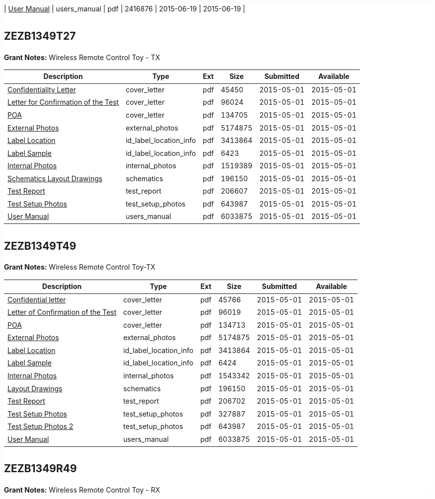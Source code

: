 | [User Manual](ZEZB1426R49/0f1a30d5c3ff066f90e91e3f9650c5bb/2653493.pdf) | users_manual | pdf | 2416876 | 2015-06-19 | 2015-06-19 |
## ZEZB1349T27
**Grant Notes:** Wireless Remote Control Toy - TX

| Description | Type | Ext | Size | Submitted | Available |
| ----------- | ---- | --- | ---- | --------- | --------- |
| [Confidentiality Letter](ZEZB1349T27/654d2bd5c730bdd624bc7b17a2b15beb/2602535.pdf) | cover_letter | pdf | 45450 | 2015-05-01 | 2015-05-01 |
| [Letter for Confirmation of the Test](ZEZB1349T27/654d2bd5c730bdd624bc7b17a2b15beb/2602536.pdf) | cover_letter | pdf | 96024 | 2015-05-01 | 2015-05-01 |
| [POA](ZEZB1349T27/654d2bd5c730bdd624bc7b17a2b15beb/2602537.pdf) | cover_letter | pdf | 134705 | 2015-05-01 | 2015-05-01 |
| [External Photos](ZEZB1349T27/654d2bd5c730bdd624bc7b17a2b15beb/2602504.pdf) | external_photos | pdf | 5174875 | 2015-05-01 | 2015-05-01 |
| [Label Location](ZEZB1349T27/654d2bd5c730bdd624bc7b17a2b15beb/2602505.pdf) | id_label_location_info | pdf | 3413864 | 2015-05-01 | 2015-05-01 |
| [Label Sample](ZEZB1349T27/654d2bd5c730bdd624bc7b17a2b15beb/2602532.pdf) | id_label_location_info | pdf | 6423 | 2015-05-01 | 2015-05-01 |
| [Internal Photos](ZEZB1349T27/654d2bd5c730bdd624bc7b17a2b15beb/2602533.pdf) | internal_photos | pdf | 1519389 | 2015-05-01 | 2015-05-01 |
| [Schematics Layout Drawings](ZEZB1349T27/654d2bd5c730bdd624bc7b17a2b15beb/2602508.pdf) | schematics | pdf | 196150 | 2015-05-01 | 2015-05-01 |
| [Test Report](ZEZB1349T27/654d2bd5c730bdd624bc7b17a2b15beb/2602538.pdf) | test_report | pdf | 206607 | 2015-05-01 | 2015-05-01 |
| [Test Setup Photos](ZEZB1349T27/654d2bd5c730bdd624bc7b17a2b15beb/2602514.pdf) | test_setup_photos | pdf | 643987 | 2015-05-01 | 2015-05-01 |
| [User Manual](ZEZB1349T27/654d2bd5c730bdd624bc7b17a2b15beb/2602515.pdf) | users_manual | pdf | 6033875 | 2015-05-01 | 2015-05-01 |
## ZEZB1349T49
**Grant Notes:** Wireless Remote Control Toy-TX

| Description | Type | Ext | Size | Submitted | Available |
| ----------- | ---- | --- | ---- | --------- | --------- |
| [Confidential letter](ZEZB1349T49/16b8f1c1be573a0af319655c61dfd100/2602509.pdf) | cover_letter | pdf | 45766 | 2015-05-01 | 2015-05-01 |
| [Letter of Confirmation of the Test](ZEZB1349T49/16b8f1c1be573a0af319655c61dfd100/2602510.pdf) | cover_letter | pdf | 96019 | 2015-05-01 | 2015-05-01 |
| [POA](ZEZB1349T49/16b8f1c1be573a0af319655c61dfd100/2602511.pdf) | cover_letter | pdf | 134713 | 2015-05-01 | 2015-05-01 |
| [External Photos](ZEZB1349T49/16b8f1c1be573a0af319655c61dfd100/2602504.pdf) | external_photos | pdf | 5174875 | 2015-05-01 | 2015-05-01 |
| [Label Location](ZEZB1349T49/16b8f1c1be573a0af319655c61dfd100/2602505.pdf) | id_label_location_info | pdf | 3413864 | 2015-05-01 | 2015-05-01 |
| [Label Sample](ZEZB1349T49/16b8f1c1be573a0af319655c61dfd100/2602506.pdf) | id_label_location_info | pdf | 6424 | 2015-05-01 | 2015-05-01 |
| [Internal Photos](ZEZB1349T49/16b8f1c1be573a0af319655c61dfd100/2602507.pdf) | internal_photos | pdf | 1543342 | 2015-05-01 | 2015-05-01 |
| [Layout Drawings](ZEZB1349T49/16b8f1c1be573a0af319655c61dfd100/2602508.pdf) | schematics | pdf | 196150 | 2015-05-01 | 2015-05-01 |
| [Test Report](ZEZB1349T49/16b8f1c1be573a0af319655c61dfd100/2602512.pdf) | test_report | pdf | 206702 | 2015-05-01 | 2015-05-01 |
| [Test Setup Photos](ZEZB1349T49/16b8f1c1be573a0af319655c61dfd100/2602513.pdf) | test_setup_photos | pdf | 327887 | 2015-05-01 | 2015-05-01 |
| [Test Setup Photos 2](ZEZB1349T49/16b8f1c1be573a0af319655c61dfd100/2602514.pdf) | test_setup_photos | pdf | 643987 | 2015-05-01 | 2015-05-01 |
| [User Manual](ZEZB1349T49/16b8f1c1be573a0af319655c61dfd100/2602515.pdf) | users_manual | pdf | 6033875 | 2015-05-01 | 2015-05-01 |
## ZEZB1349R49
**Grant Notes:** Wireless Remote Control Toy - RX
